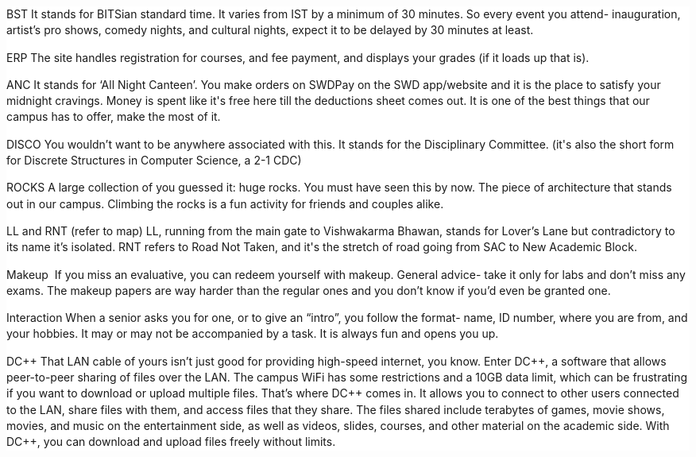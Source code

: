 BST
It stands for BITSian standard time. It varies from IST by a minimum of 30 
minutes. So every event you attend- inauguration, artist’s pro shows, 
comedy nights, and cultural nights, expect it to be delayed by 30 minutes 
at least.

ERP
The site handles registration for courses, and fee payment, and displays 
your grades (if it loads up that is). 

ANC
It stands for ‘All Night Canteen’. You make orders on SWDPay on the SWD 
app/website and it is the place to satisfy your midnight cravings. Money is 
spent like it's free here till the deductions sheet comes out. It is one of the 
best things that our campus has to offer, make the most of it.

DISCO
You wouldn’t want to be anywhere associated with this. It stands for the 
Disciplinary Committee. (it's also the short form for Discrete Structures in 
Computer Science, a 2-1 CDC)

ROCKS
A large collection of you guessed it: huge rocks. You must have seen this 
by now. The piece of architecture that stands out in our campus. Climbing 
the rocks is a fun activity for friends and couples alike.

LL and RNT (refer to map)
LL, running from the main gate to Vishwakarma Bhawan, stands for Lover’s 
Lane but contradictory to its name it’s isolated. RNT refers to Road Not 
Taken, and it's the stretch of road going from SAC to New Academic Block.

Makeup 
If you miss an evaluative, you can redeem yourself with makeup. General 
advice- take it only for labs and don’t miss any exams. The makeup papers 
are way harder than the regular ones and you don’t know if you’d even be 
granted one.

Interaction
When a senior asks you for one, or to give an “intro”, you follow the 
format- name, ID number, where you are from, and your hobbies. It may or 
may not be accompanied by a task. It is always fun and opens you up.

DC++
That LAN cable of yours isn’t just good for providing high-speed 
internet, you know. Enter DC++, a software that allows peer-to-peer 
sharing of files over the LAN. The campus WiFi has some restrictions 
and a 10GB data limit, which can be frustrating if you want to 
download or upload multiple files. That’s where DC++ comes in. It 
allows you to connect to other users connected to the LAN, share files 
with them, and access files that they share. The files shared include 
terabytes of games, movie shows, movies, and music on the 
entertainment side, as well as videos, slides, courses, and other 
material on the academic side. With DC++, you can download and 
upload files freely without limits. 
